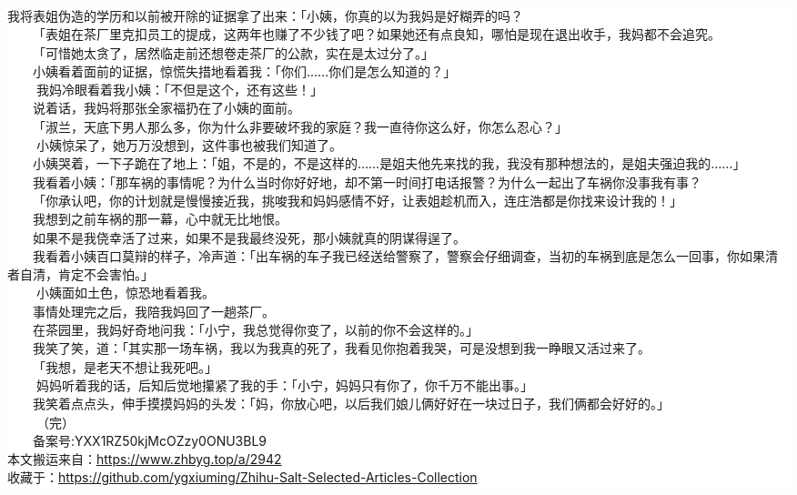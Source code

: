 我将表姐伪造的学历和以前被开除的证据拿了出来：「小姨，你真的以为我妈是好糊弄的吗？  
&emsp;&emsp;「表姐在茶厂里克扣员工的提成，这两年也赚了不少钱了吧？如果她还有点良知，哪怕是现在退出收手，我妈都不会追究。  
&emsp;&emsp;「可惜她太贪了，居然临走前还想卷走茶厂的公款，实在是太过分了。」  
&emsp;&emsp;小姨看着面前的证据，惊慌失措地看着我：「你们……你们是怎么知道的？」  
&emsp;&emsp;
我妈冷眼看着我小姨：「不但是这个，还有这些！」  
&emsp;&emsp;说着话，我妈将那张全家福扔在了小姨的面前。  
&emsp;&emsp;「淑兰，天底下男人那么多，你为什么非要破坏我的家庭？我一直待你这么好，你怎么忍心？」  
&emsp;&emsp;
小姨惊呆了，她万万没想到，这件事也被我们知道了。  
&emsp;&emsp;小姨哭着，一下子跪在了地上：「姐，不是的，不是这样的……是姐夫他先来找的我，我没有那种想法的，是姐夫强迫我的……」  
&emsp;&emsp;我看着小姨：「那车祸的事情呢？为什么当时你好好地，却不第一时间打电话报警？为什么一起出了车祸你没事我有事？  
&emsp;&emsp;「你承认吧，你的计划就是慢慢接近我，挑唆我和妈妈感情不好，让表姐趁机而入，连庄浩都是你找来设计我的！」  
&emsp;&emsp;我想到之前车祸的那一幕，心中就无比地恨。  
&emsp;&emsp;如果不是我侥幸活了过来，如果不是我最终没死，那小姨就真的阴谋得逞了。  
&emsp;&emsp;我看着小姨百口莫辩的样子，冷声道：「出车祸的车子我已经送给警察了，警察会仔细调查，当初的车祸到底是怎么一回事，你如果清者自清，肯定不会害怕。」  
&emsp;&emsp;
小姨面如土色，惊恐地看着我。  
&emsp;&emsp;事情处理完之后，我陪我妈回了一趟茶厂。  
&emsp;&emsp;在茶园里，我妈好奇地问我：「小宁，我总觉得你变了，以前的你不会这样的。」  
&emsp;&emsp;我笑了笑，道：「其实那一场车祸，我以为我真的死了，我看见你抱着我哭，可是没想到我一睁眼又活过来了。  
&emsp;&emsp;「我想，是老天不想让我死吧。」  
&emsp;&emsp;
妈妈听着我的话，后知后觉地攥紧了我的手：「小宁，妈妈只有你了，你千万不能出事。」  
&emsp;&emsp;我笑着点点头，伸手摸摸妈妈的头发：「妈，你放心吧，以后我们娘儿俩好好在一块过日子，我们俩都会好好的。」  
&emsp;&emsp;
（完）  
&emsp;&emsp;备案号:YXX1RZ50kjMcOZzy0ONU3BL9  
本文搬运来自：https://www.zhbyg.top/a/2942  
 收藏于：https://github.com/ygxiuming/Zhihu-Salt-Selected-Articles-Collection